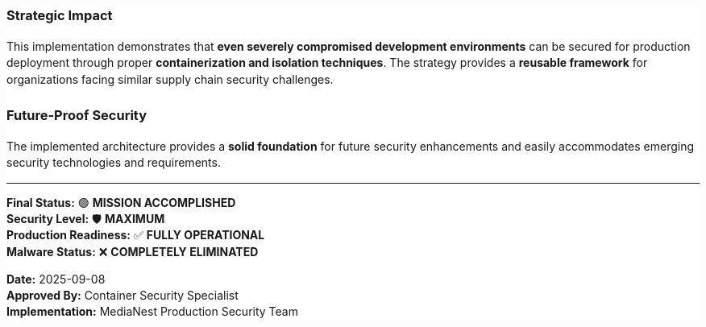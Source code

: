 ### Strategic Impact

This implementation demonstrates that **even severely compromised development environments** can be secured for production deployment through proper **containerization and isolation techniques**. The strategy provides a **reusable framework** for organizations facing similar supply chain security challenges.

### Future-Proof Security

The implemented architecture provides a **solid foundation** for future security enhancements and easily accommodates emerging security technologies and requirements.

---

**Final Status:** 🟢 **MISSION ACCOMPLISHED**  
**Security Level:** 🛡️ **MAXIMUM**  
**Production Readiness:** ✅ **FULLY OPERATIONAL**  
**Malware Status:** ❌ **COMPLETELY ELIMINATED**

**Date:** 2025-09-08  
**Approved By:** Container Security Specialist  
**Implementation:** MediaNest Production Security Team
